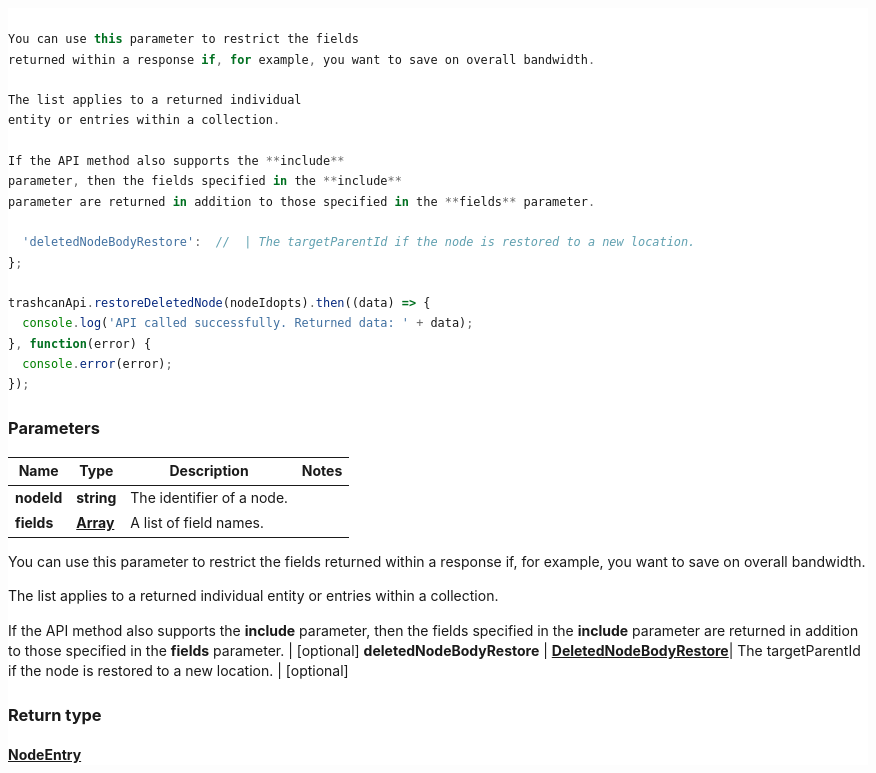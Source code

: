 ```javascript

You can use this parameter to restrict the fields
returned within a response if, for example, you want to save on overall bandwidth.

The list applies to a returned individual
entity or entries within a collection.

If the API method also supports the **include**
parameter, then the fields specified in the **include**
parameter are returned in addition to those specified in the **fields** parameter.

  'deletedNodeBodyRestore':  //  | The targetParentId if the node is restored to a new location.
};

trashcanApi.restoreDeletedNode(nodeIdopts).then((data) => {
  console.log('API called successfully. Returned data: ' + data);
}, function(error) {
  console.error(error);
});

```

### Parameters

Name | Type | Description  | Notes
------------- | ------------- | ------------- | -------------
 **nodeId** | **string**| The identifier of a node. | 
 **fields** | [**Array<string>**](string.md)| A list of field names.

You can use this parameter to restrict the fields
returned within a response if, for example, you want to save on overall bandwidth.

The list applies to a returned individual
entity or entries within a collection.

If the API method also supports the **include**
parameter, then the fields specified in the **include**
parameter are returned in addition to those specified in the **fields** parameter.
 | [optional] 
 **deletedNodeBodyRestore** | [**DeletedNodeBodyRestore**](DeletedNodeBodyRestore.md)| The targetParentId if the node is restored to a new location. | [optional] 

### Return type

[**NodeEntry**](NodeEntry.md)

